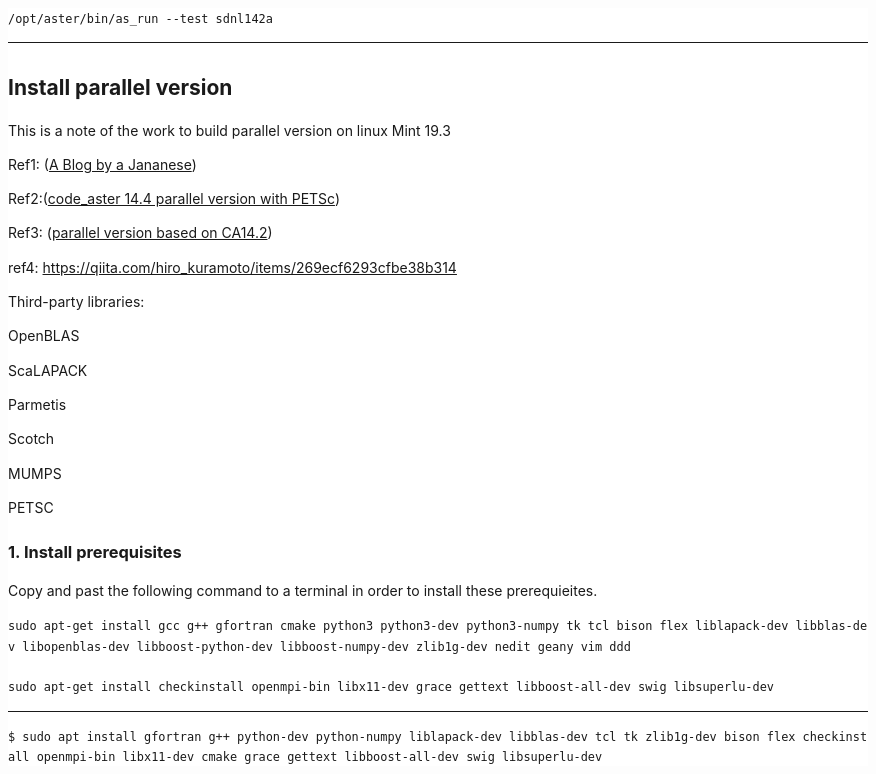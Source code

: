 ```shell
/opt/aster/bin/as_run --test sdnl142a
```


---

## Install parallel version
This is a note of the work to build parallel version on linux Mint 19.3

Ref1: ([A Blog by a Jananese](https://hitoricae.com/2020/05/16/installation-code_aster14-4-to-xubuntu20-04/))

Ref2:([code_aster 14.4 parallel version with PETSc](https://hitoricae.com/2019/11/10/code_aster-14-4-with-petsc/))

Ref3: ([parallel version based on CA14.2](https://code-aster.it/2019/01/12/code_aster-14-2-in-parallelo-su-ubuntu-bionic/))

ref4: https://qiita.com/hiro_kuramoto/items/269ecf6293cfbe38b314

Third-party libraries:

OpenBLAS

ScaLAPACK

Parmetis

Scotch

MUMPS

PETSC





### 1. Install prerequisites

Copy and past the following command to a terminal in order to install these prerequieites.

``` shell
sudo apt-get install gcc g++ gfortran cmake python3 python3-dev python3-numpy tk tcl bison flex liblapack-dev libblas-dev libopenblas-dev libboost-python-dev libboost-numpy-dev zlib1g-dev nedit geany vim ddd

sudo apt-get install checkinstall openmpi-bin libx11-dev grace gettext libboost-all-dev swig libsuperlu-dev
```

****



```shell
$ sudo apt install gfortran g++ python-dev python-numpy liblapack-dev libblas-dev tcl tk zlib1g-dev bison flex checkinstall openmpi-bin libx11-dev cmake grace gettext libboost-all-dev swig libsuperlu-dev
```
